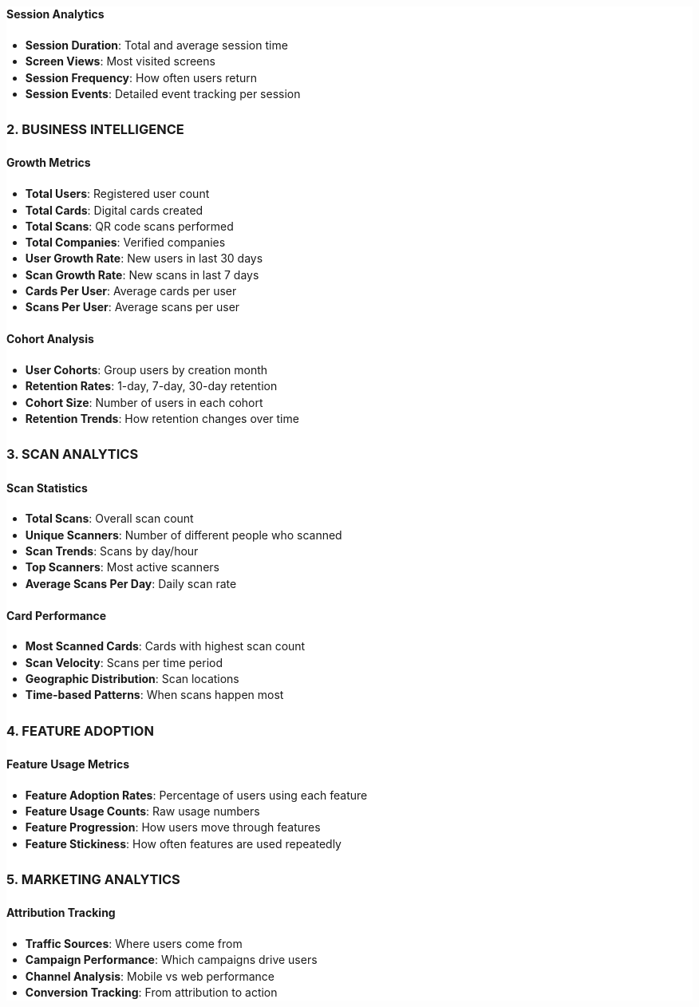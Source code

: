 #### **Session Analytics**
- **Session Duration**: Total and average session time
- **Screen Views**: Most visited screens
- **Session Frequency**: How often users return
- **Session Events**: Detailed event tracking per session

### **2. BUSINESS INTELLIGENCE**

#### **Growth Metrics**
- **Total Users**: Registered user count
- **Total Cards**: Digital cards created
- **Total Scans**: QR code scans performed
- **Total Companies**: Verified companies
- **User Growth Rate**: New users in last 30 days
- **Scan Growth Rate**: New scans in last 7 days
- **Cards Per User**: Average cards per user
- **Scans Per User**: Average scans per user

#### **Cohort Analysis**
- **User Cohorts**: Group users by creation month
- **Retention Rates**: 1-day, 7-day, 30-day retention
- **Cohort Size**: Number of users in each cohort
- **Retention Trends**: How retention changes over time

### **3. SCAN ANALYTICS**

#### **Scan Statistics**
- **Total Scans**: Overall scan count
- **Unique Scanners**: Number of different people who scanned
- **Scan Trends**: Scans by day/hour
- **Top Scanners**: Most active scanners
- **Average Scans Per Day**: Daily scan rate

#### **Card Performance**
- **Most Scanned Cards**: Cards with highest scan count
- **Scan Velocity**: Scans per time period
- **Geographic Distribution**: Scan locations
- **Time-based Patterns**: When scans happen most

### **4. FEATURE ADOPTION**

#### **Feature Usage Metrics**
- **Feature Adoption Rates**: Percentage of users using each feature
- **Feature Usage Counts**: Raw usage numbers
- **Feature Progression**: How users move through features
- **Feature Stickiness**: How often features are used repeatedly

### **5. MARKETING ANALYTICS**

#### **Attribution Tracking**
- **Traffic Sources**: Where users come from
- **Campaign Performance**: Which campaigns drive users
- **Channel Analysis**: Mobile vs web performance
- **Conversion Tracking**: From attribution to action
